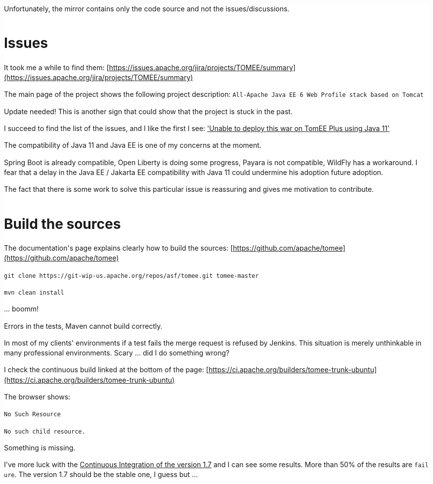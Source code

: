 Unfortunately, the mirror contains only the code source and not the issues/discussions.

# Issues
It took me a while to find them: 
[https://issues.apache.org/jira/projects/TOMEE/summary](https://issues.apache.org/jira/projects/TOMEE/summary)

The main page of the project shows the following project description: 
`All-Apache Java EE 6 Web Profile stack based on Tomcat`

Update needed!
This is another sign that could show that the project is stuck in the past.

I succeed to find the list of the issues, and I like the first I see:
['Unable to deploy this war on TomEE Plus using Java 11'](https://issues.apache.org/jira/browse/TOMEE-2264)

The compatibility of Java 11 and Java EE is one of my concerns at the moment.

Spring Boot is already compatible, Open Liberty is doing some progress, Payara is not compatible, WildFly has a workaround.
I fear that a delay in the Java EE / Jakarta EE compatibility with Java 11 could undermine his adoption future adoption.

The fact that there is some work to solve this particular issue is reassuring and gives me motivation to contribute.

# Build the sources

The documentation's page explains clearly how to build the sources: 
[https://github.com/apache/tomee](https://github.com/apache/tomee)

`git clone https://git-wip-us.apache.org/repos/asf/tomee.git tomee-master`

`mvn clean install`

... boomm!
 
Errors in the tests, Maven cannot build correctly.

In most of my clients' environments if a test fails the merge request is refused by Jenkins. This situation is merely unthinkable in many professional environments. Scary ... did I do something wrong?

I check the continuous build linked at the bottom of the page:
    [https://ci.apache.org/builders/tomee-trunk-ubuntu](https://ci.apache.org/builders/tomee-trunk-ubuntu)

The browser shows:

`No Such Resource`

`No such child resource.`

Something is missing.

I've more luck with the [Continuous Integration of the version 1.7](https://ci.apache.org/builders/tomee-1.7.x-ubuntu) and I can see some results. More than 50% of the results are `failure`. The version 1.7 should be the stable one, I guess but ...
